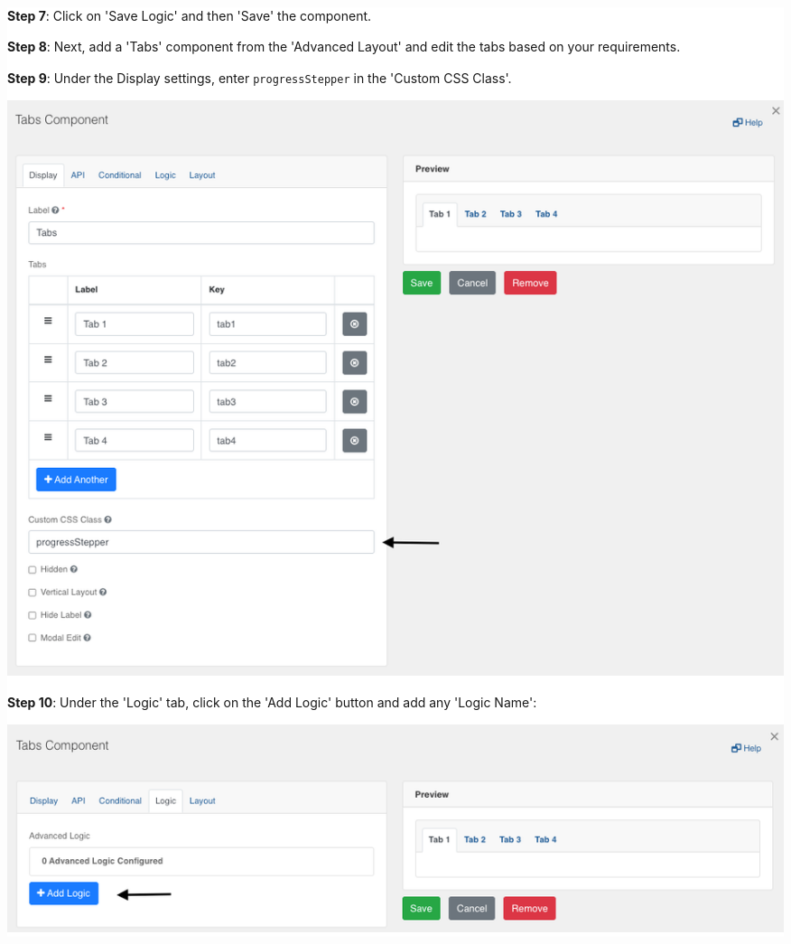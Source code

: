 **Step 7**: Click on 'Save Logic' and then 'Save' the component.

**Step 8**: Next, add a 'Tabs' component from the 'Advanced Layout' and edit the tabs based on your requirements.

**Step 9**: Under the Display settings, enter `progressStepper` in the 'Custom CSS Class'.

![p7](images/prog8.png)

**Step 10**: Under the 'Logic' tab, click on the 'Add Logic' button and add any 'Logic Name':

![p9](images/prog9.png)
